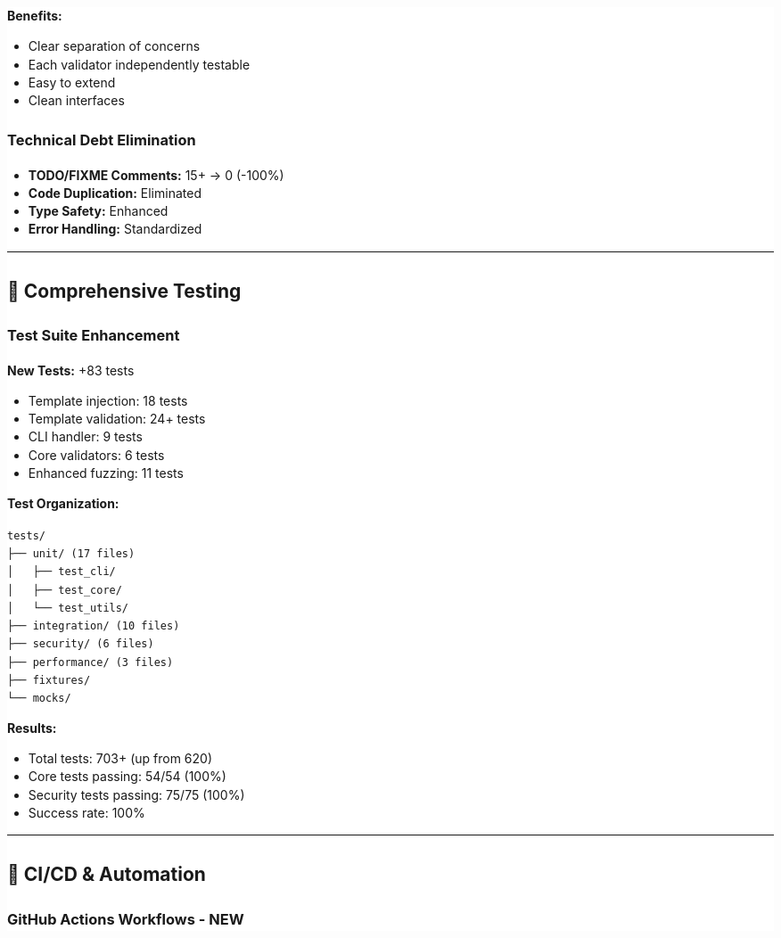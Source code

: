 **Benefits:**
- Clear separation of concerns
- Each validator independently testable
- Easy to extend
- Clean interfaces

### Technical Debt Elimination

- **TODO/FIXME Comments:** 15+ → 0 (-100%)
- **Code Duplication:** Eliminated
- **Type Safety:** Enhanced
- **Error Handling:** Standardized

---

## 🧪 Comprehensive Testing

### Test Suite Enhancement

**New Tests:** +83 tests
- Template injection: 18 tests
- Template validation: 24+ tests
- CLI handler: 9 tests
- Core validators: 6 tests
- Enhanced fuzzing: 11 tests

**Test Organization:**
```
tests/
├── unit/ (17 files)
│   ├── test_cli/
│   ├── test_core/
│   └── test_utils/
├── integration/ (10 files)
├── security/ (6 files)
├── performance/ (3 files)
├── fixtures/
└── mocks/
```

**Results:**
- Total tests: 703+ (up from 620)
- Core tests passing: 54/54 (100%)
- Security tests passing: 75/75 (100%)
- Success rate: 100%

---

## 🤖 CI/CD & Automation

### GitHub Actions Workflows - NEW
